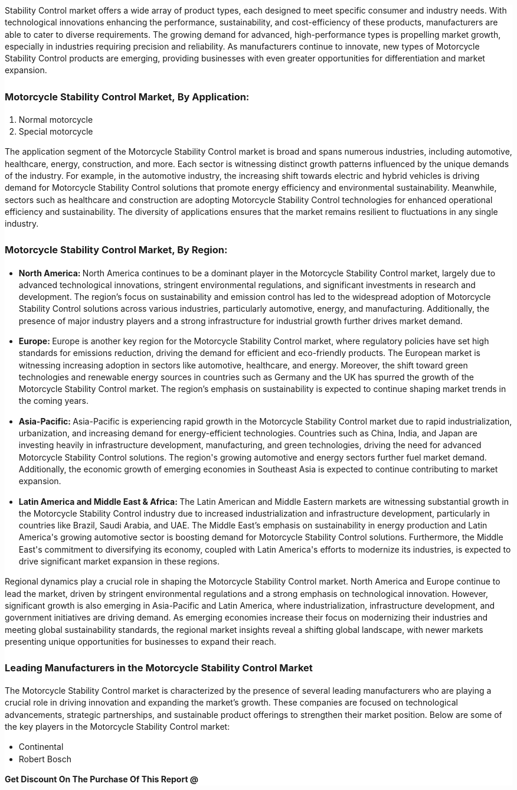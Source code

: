 Stability Control market offers a wide array of product types, each designed to meet specific consumer and industry needs. With technological innovations enhancing the performance, sustainability, and cost-efficiency of these products, manufacturers are able to cater to diverse requirements. The growing demand for advanced, high-performance types is propelling market growth, especially in industries requiring precision and reliability. As manufacturers continue to innovate, new types of Motorcycle Stability Control products are emerging, providing businesses with even greater opportunities for differentiation and market expansion.</p><h3>Motorcycle Stability Control Market,&nbsp;By Application:</h3><ol><li>Normal motorcycle<li> Special motorcycle</li></ol><p>The application segment of the Motorcycle Stability Control market is broad and spans numerous industries, including automotive, healthcare, energy, construction, and more. Each sector is witnessing distinct growth patterns influenced by the unique demands of the industry. For example, in the automotive industry, the increasing shift towards electric and hybrid vehicles is driving demand for Motorcycle Stability Control solutions that promote energy efficiency and environmental sustainability. Meanwhile, sectors such as healthcare and construction are adopting Motorcycle Stability Control technologies for enhanced operational efficiency and sustainability. The diversity of applications ensures that the market remains resilient to fluctuations in any single industry.</p><h3>Motorcycle Stability Control Market, By Region:</h3><ul><li><p><strong>North America:&nbsp;</strong>North America continues to be a dominant player in the Motorcycle Stability Control market, largely due to advanced technological innovations, stringent environmental regulations, and significant investments in research and development. The region&rsquo;s focus on sustainability and emission control has led to the widespread adoption of Motorcycle Stability Control solutions across various industries, particularly automotive, energy, and manufacturing. Additionally, the presence of major industry players and a strong infrastructure for industrial growth further drives market demand.</p></li><li><p><strong><strong>Europe:&nbsp;</strong></strong>Europe is another key region for the Motorcycle Stability Control market, where regulatory policies have set high standards for emissions reduction, driving the demand for efficient and eco-friendly products. The European market is witnessing increasing adoption in sectors like automotive, healthcare, and energy. Moreover, the shift toward green technologies and renewable energy sources in countries such as Germany and the UK has spurred the growth of the Motorcycle Stability Control market. The region&rsquo;s emphasis on sustainability is expected to continue shaping market trends in the coming years.</p></li><li><p><strong><strong>Asia-Pacific:&nbsp;</strong></strong>Asia-Pacific is experiencing rapid growth in the Motorcycle Stability Control market due to rapid industrialization, urbanization, and increasing demand for energy-efficient technologies. Countries such as China, India, and Japan are investing heavily in infrastructure development, manufacturing, and green technologies, driving the need for advanced Motorcycle Stability Control solutions. The region's growing automotive and energy sectors further fuel market demand. Additionally, the economic growth of emerging economies in Southeast Asia is expected to continue contributing to market expansion.</p></li><li><p><strong><strong>Latin America and Middle East &amp; Africa:&nbsp;</strong></strong>The Latin American and Middle Eastern markets are witnessing substantial growth in the Motorcycle Stability Control industry due to increased industrialization and infrastructure development, particularly in countries like Brazil, Saudi Arabia, and UAE. The Middle East&rsquo;s emphasis on sustainability in energy production and Latin America's growing automotive sector is boosting demand for Motorcycle Stability Control solutions. Furthermore, the Middle East's commitment to diversifying its economy, coupled with Latin America's efforts to modernize its industries, is expected to drive significant market expansion in these regions.</p></li></ul><p>Regional dynamics play a crucial role in shaping the Motorcycle Stability Control market. North America and Europe continue to lead the market, driven by stringent environmental regulations and a strong emphasis on technological innovation. However, significant growth is also emerging in Asia-Pacific and Latin America, where industrialization, infrastructure development, and government initiatives are driving demand. As emerging economies increase their focus on modernizing their industries and meeting global sustainability standards, the regional market insights reveal a shifting global landscape, with newer markets presenting unique opportunities for businesses to expand their reach.</p><h3><strong>Leading Manufacturers in the Motorcycle Stability Control Market</strong></h3><p>The Motorcycle Stability Control market is characterized by the presence of several leading manufacturers who are playing a crucial role in driving innovation and expanding the market&rsquo;s growth. These companies are focused on technological advancements, strategic partnerships, and sustainable product offerings to strengthen their market position. Below are some of the key players in the Motorcycle Stability Control market:</p></div><div class="article-main__content" data-test-id="publishing-text-block"><ul><li><span class="">Continental<li>Robert Bosch</span></li></ul></div><div class="article-main__content" data-test-id="publishing-text-block"><p><span class="font-[700]"><strong>Get Discount On The Purchase Of This Report @</strong>